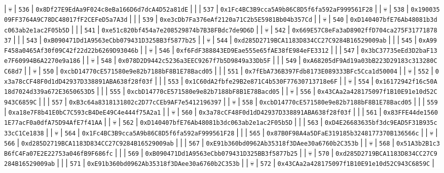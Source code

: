 | 💀 | `536` | `0x8Df27E9EdAa9F024c8eBa166D6d7dcA4D52a81dE` |
|  | `537` | `0x1Fc4BC3B9cca5A9b86C8D5f6fa592aF999561F28` |
| 💀 | `538` | `0x19003509FF3764A9C78DC48017fF2CEFeD5a7A3d` |
|  | `539` | `0xe3cDb7Fa376eAf2120a71C2b5E5981Bb04b357Cd` |
| 💀 | `540` | `0xD140407bfE76Ab48081b3dc063ab2e1ac2F05b5D` |
|  | `541` | `0xe51c820bf454a7e208529874b7B38FBdc7de9D6D` |
| 💀 | `542` | `0x669E57C8eFa3aD8902ffD704ca275F3177187837` |
|  | `543` | `0xB090471Dd1A9563eCbb079431D325BB3f5877b25` |
| 💀 | `544` | `0xd285D2719BCA1183D834CC27C9284B16529009ab` |
|  | `545` | `0xA99F458a0465Af30f09C42f22d22b6269D93046b` |
| 💀 | `546` | `0xf6FdF388843ED9Eae555e65fAE38fE984eFE3312` |
|  | `547` | `0x3bC37735eEd3D2baF13e7F60994B6A2270e9a186` |
| 💀 | `548` | `0x078D2D9442c5236a3EEC9267f7b5D9849a33Db5F` |
|  | `549` | `0xA68205dF9Ad19a03bB223D29183c313280CC68d7` |
| 💀 | `550` | `0xcbD14770cE571580e9e82b7188bF8B1E78Bacd05` |
|  | `551` | `0x7fEbA736B397Fdb8173E089333BFc5Cca1d50004` |
| 💀 | `552` | `0x3a78cCF48F0d1dD42937D338891ABA638f28f03f` |
|  | `553` | `0x1C60dA2fbfe29B2e871C4b530F77630713718e6F` |
| 💀 | `554` | `0x16172942f16c50A18d7024d339a672E3650653D5` |
|  | `555` | `0xcbD14770cE571580e9e82b7188bF8B1E78Bacd05` |
| 💀 | `556` | `0x43CAa2a428175097f1B10E91e10d52C943C6859C` |
|  | `557` | `0xB3c64a8318131802c2D77cCEb9AF7e5412196397` |
| 💀 | `558` | `0xcbD14770cE571580e9e82b7188bF8B1E78Bacd05` |
|  | `559` | `0xa18e7F8b41E0bC7C593cB4DeE49C4e444f75A2a1` |
| 💀 | `560` | `0x3a78cCF48F0d1dD42937D338891ABA638f28f03f` |
|  | `561` | `0x83FFE44de15601E77acF0a0dfA75D94AfE7f41AA` |
| 💀 | `562` | `0xD140407bfE76Ab48081b3dc063ab2e1ac2F05b5D` |
|  | `563` | `0xD4E26683635bf3dc9EAD5F31B935c33cC1Ce1838` |
| 💀 | `564` | `0x1Fc4BC3B9cca5A9b86C8D5f6fa592aF999561F28` |
|  | `565` | `0x87B0F98A4a5DFaE319185b3248177370B136566c` |
| 💀 | `566` | `0xd285D2719BCA1183D834CC27C9284B16529009ab` |
|  | `567` | `0xE91b360bd0962Ab35318f3DAee30a6760b2C353b` |
| 💀 | `568` | `0x51A3b2B1c3B6fC4Fa07E2E22753a046fB9F686fc` |
|  | `569` | `0xB090471Dd1A9563eCbb079431D325BB3f5877b25` |
| 💀 | `570` | `0xd285D2719BCA1183D834CC27C9284B16529009ab` |
|  | `571` | `0xE91b360bd0962Ab35318f3DAee30a6760b2C353b` |
| 💀 | `572` | `0x43CAa2a428175097f1B10E91e10d52C943C6859C` |